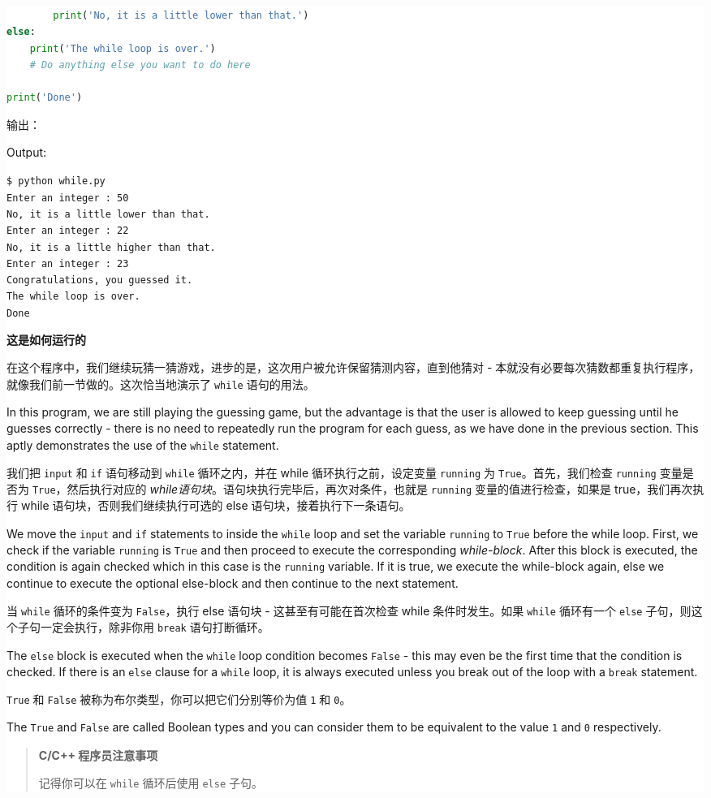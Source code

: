 ```python
        print('No, it is a little lower than that.')
else:
    print('The while loop is over.')
    # Do anything else you want to do here

print('Done')
```

输出：

Output:

```
$ python while.py
Enter an integer : 50
No, it is a little lower than that.
Enter an integer : 22
No, it is a little higher than that.
Enter an integer : 23
Congratulations, you guessed it.
The while loop is over.
Done
```

**这是如何运行的**

在这个程序中，我们继续玩猜一猜游戏，进步的是，这次用户被允许保留猜测内容，直到他猜对 - 本就没有必要每次猜数都重复执行程序，就像我们前一节做的。这次恰当地演示了 `while` 语句的用法。

In this program, we are still playing the guessing game, but the advantage is that the user is allowed to keep guessing until he guesses correctly - there is no need to repeatedly run the program for each guess, as we have done in the previous section. This aptly demonstrates the use of the `while` statement.

我们把 `input` 和 `if` 语句移动到 `while` 循环之内，并在 while 循环执行之前，设定变量 `running` 为 `True`。首先，我们检查 `running` 变量是否为 `True`，然后执行对应的 *while语句块*。语句块执行完毕后，再次对条件，也就是 `running` 变量的值进行检查，如果是 true，我们再次执行 while 语句块，否则我们继续执行可选的 else 语句块，接着执行下一条语句。

We move the `input` and `if` statements to inside the `while` loop and set the variable `running` to `True` before the while loop. First, we check if the variable `running` is `True` and then proceed to execute the corresponding *while-block*. After this block is executed, the condition is again checked which in this case is the `running` variable. If it is true, we execute the while-block again, else we continue to execute the optional else-block and then continue to the next statement.

当 `while` 循环的条件变为 `False`，执行 else 语句块 - 这甚至有可能在首次检查 while 条件时发生。如果 `while` 循环有一个 `else` 子句，则这个子句一定会执行，除非你用 `break` 语句打断循环。

The `else` block is executed when the `while` loop condition becomes `False` - this may even be the first time that the condition is checked. If there is an `else` clause for a `while` loop, it is always executed unless you break out of the loop with a `break` statement.

`True` 和 `False` 被称为布尔类型，你可以把它们分别等价为值 `1` 和 `0`。

The `True` and `False` are called Boolean types and you can consider them to be equivalent to the value `1` and `0` respectively.

> **C/C++ 程序员注意事项**
>
> 记得你可以在 `while` 循环后使用 `else` 子句。
